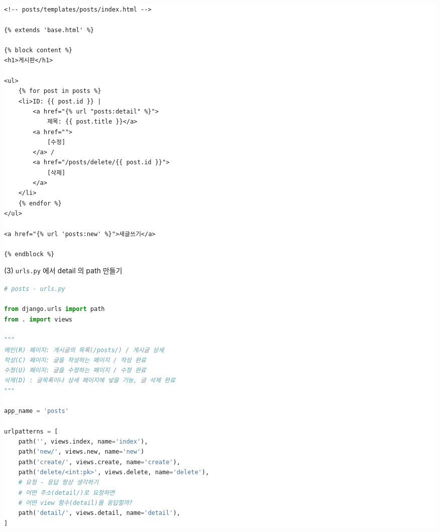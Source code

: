 ```django
<!-- posts/templates/posts/index.html -->

{% extends 'base.html' %}

{% block content %}
<h1>게시판</h1>

<ul>
    {% for post in posts %}
    <li>ID: {{ post.id }} | 
        <a href="{% url "posts:detail" %}">
            제목: {{ post.title }}</a>
        <a href="">
            [수정]
        </a> / 
        <a href="/posts/delete/{{ post.id }}">
            [삭제]
        </a>
    </li>
    {% endfor %}
</ul>

<a href="{% url 'posts:new' %}">새글쓰기</a>

{% endblock %}
```

(3) `urls.py` 에서 detail 의 path 만들기 

```python
# posts - urls.py

from django.urls import path
from . import views

"""
메인(R) 페이지: 게시글의 목록(/posts/) / 게시글 상세
작성(C) 페이지: 글을 작성하는 페이지 / 작성 완료
수정(U) 페이지: 글을 수정하는 페이지 / 수정 완료
삭제(D) : 글목록이나 상세 페이지에 넣을 기능, 글 삭제 완료
"""

app_name = 'posts'

urlpatterns = [
    path('', views.index, name='index'),
    path('new/', views.new, name='new')
    path('create/', views.create, name='create'),
    path('delete/<int:pk>', views.delete, name='delete'),
    # 요청 - 응답 항상 생각하기
    # 어떤 주소(detail/)로 요청하면
    # 어떤 view 함수(detail)를 응답할까?
    path('detail/', views.detail, name='detail'),
]
```
